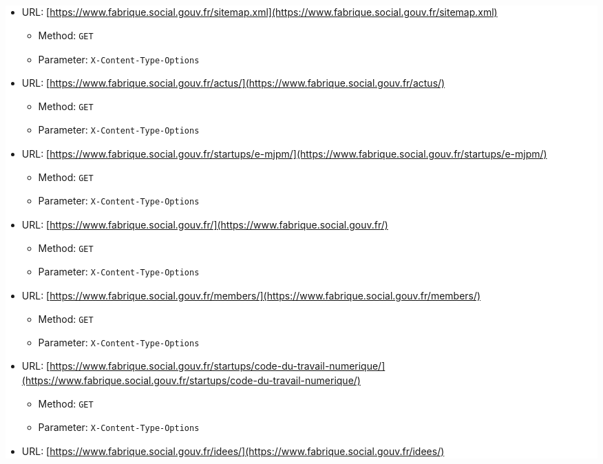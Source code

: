   
  
* URL: [https://www.fabrique.social.gouv.fr/sitemap.xml](https://www.fabrique.social.gouv.fr/sitemap.xml)
  
  
  * Method: `GET`
  
  
  * Parameter: `X-Content-Type-Options`
  
  
  
  
* URL: [https://www.fabrique.social.gouv.fr/actus/](https://www.fabrique.social.gouv.fr/actus/)
  
  
  * Method: `GET`
  
  
  * Parameter: `X-Content-Type-Options`
  
  
  
  
* URL: [https://www.fabrique.social.gouv.fr/startups/e-mjpm/](https://www.fabrique.social.gouv.fr/startups/e-mjpm/)
  
  
  * Method: `GET`
  
  
  * Parameter: `X-Content-Type-Options`
  
  
  
  
* URL: [https://www.fabrique.social.gouv.fr/](https://www.fabrique.social.gouv.fr/)
  
  
  * Method: `GET`
  
  
  * Parameter: `X-Content-Type-Options`
  
  
  
  
* URL: [https://www.fabrique.social.gouv.fr/members/](https://www.fabrique.social.gouv.fr/members/)
  
  
  * Method: `GET`
  
  
  * Parameter: `X-Content-Type-Options`
  
  
  
  
* URL: [https://www.fabrique.social.gouv.fr/startups/code-du-travail-numerique/](https://www.fabrique.social.gouv.fr/startups/code-du-travail-numerique/)
  
  
  * Method: `GET`
  
  
  * Parameter: `X-Content-Type-Options`
  
  
  
  
* URL: [https://www.fabrique.social.gouv.fr/idees/](https://www.fabrique.social.gouv.fr/idees/)
  
  